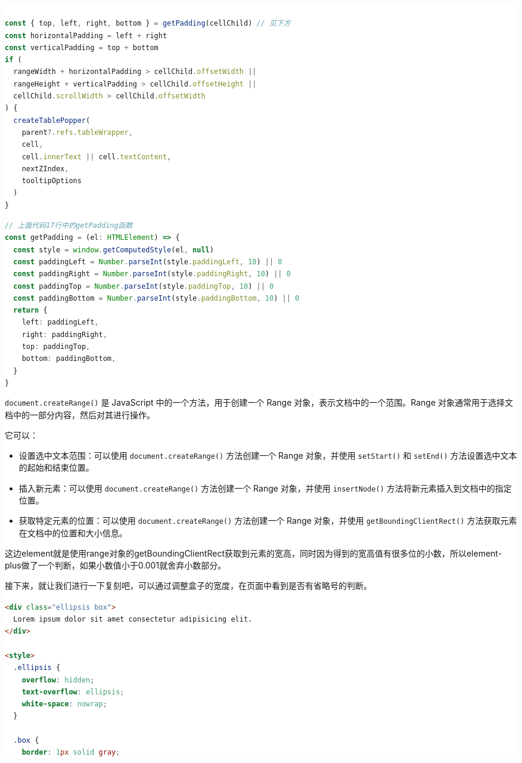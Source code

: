 ```ts

const { top, left, right, bottom } = getPadding(cellChild) // 见下方
const horizontalPadding = left + right
const verticalPadding = top + bottom
if (
  rangeWidth + horizontalPadding > cellChild.offsetWidth ||
  rangeHeight + verticalPadding > cellChild.offsetHeight ||
  cellChild.scrollWidth > cellChild.offsetWidth
) {
  createTablePopper(
    parent?.refs.tableWrapper,
    cell,
    cell.innerText || cell.textContent,
    nextZIndex,
    tooltipOptions
  )
}
```
```ts
// 上面代码17行中的getPadding函数
const getPadding = (el: HTMLElement) => {
  const style = window.getComputedStyle(el, null)
  const paddingLeft = Number.parseInt(style.paddingLeft, 10) || 0
  const paddingRight = Number.parseInt(style.paddingRight, 10) || 0
  const paddingTop = Number.parseInt(style.paddingTop, 10) || 0
  const paddingBottom = Number.parseInt(style.paddingBottom, 10) || 0
  return {
    left: paddingLeft,
    right: paddingRight,
    top: paddingTop,
    bottom: paddingBottom,
  }
}
```

`document.createRange()` 是 JavaScript 中的一个方法，用于创建一个 Range 对象，表示文档中的一个范围。Range 对象通常用于选择文档中的一部分内容，然后对其进行操作。

它可以：

- 设置选中文本范围：可以使用 `document.createRange()` 方法创建一个 Range 对象，并使用 `setStart()` 和 `setEnd()` 方法设置选中文本的起始和结束位置。

- 插入新元素：可以使用 `document.createRange()` 方法创建一个 Range 对象，并使用 `insertNode()` 方法将新元素插入到文档中的指定位置。

- 获取特定元素的位置：可以使用 `document.createRange()` 方法创建一个 Range 对象，并使用 `getBoundingClientRect()` 方法获取元素在文档中的位置和大小信息。

这边element就是使用range对象的getBoundingClientRect获取到元素的宽高，同时因为得到的宽高值有很多位的小数，所以element-plus做了一个判断，如果小数值小于0.001就舍弃小数部分。

接下来，就让我们进行一下复刻吧，可以通过调整盒子的宽度，在页面中看到是否有省略号的判断。

```html
<div class="ellipsis box">
  Lorem ipsum dolor sit amet consectetur adipisicing elit. 
</div>

<style>
  .ellipsis {
    overflow: hidden;
    text-overflow: ellipsis;
    white-space: nowrap;
  }

  .box {
    border: 1px solid gray;
```